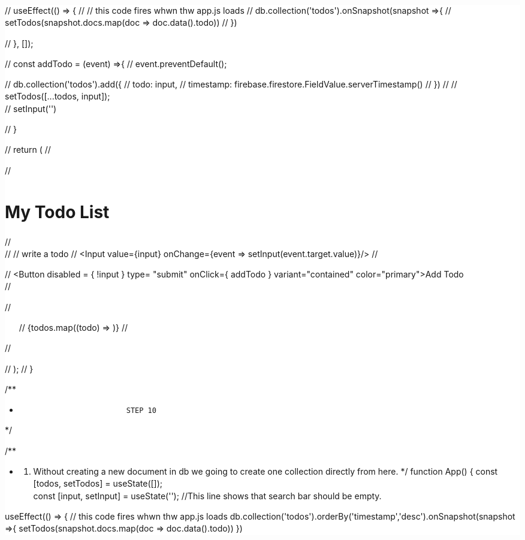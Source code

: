 //   useEffect(() => {
//     // this code fires whwn thw app.js loads
//     db.collection('todos').onSnapshot(snapshot =>{
//       setTodos(snapshot.docs.map(doc => doc.data().todo))
//     })

//   }, []);   
 

//   const addTodo = (event) =>{
//     event.preventDefault();   
    
//     db.collection('todos').add({
//       todo: input,
//       timestamp: firebase.firestore.FieldValue.serverTimestamp()
//     })
//     // setTodos([...todos, input]);        
//     setInput('')

//   }

//   return (
//     <div className="App">
//       <h1>My Todo List </h1>
//       <form>
//         <FormControl>
//             <InputLabel>write a todo</InputLabel>
//             <Input value={input} onChange={event => setInput(event.target.value)}/>
//         </FormControl>       

//         <Button disabled = { !input } type= "submit" onClick={ addTodo } variant="contained" color="primary">Add Todo</Button>             
//       </form>

//       <ul>
//         {todos.map((todo) => <Todo text={todo}/>)}
//       </ul>

//     </div>
//   );
// }

/**
 *                              STEP 10
 */

 /**
  * 1. Without creating a new document in db we going to create one collection directly from here.
  */
function App() {
  const [todos, setTodos] = useState([]);   
  const [input, setInput] = useState('');  //This line shows that search bar should be empty.
  
  useEffect(() => {
    // this code fires whwn thw app.js loads
    db.collection('todos').orderBy('timestamp','desc').onSnapshot(snapshot =>{
      setTodos(snapshot.docs.map(doc => doc.data().todo))
    })
